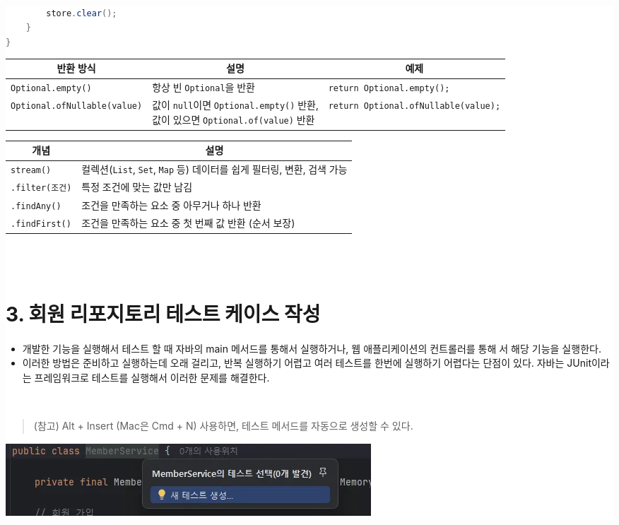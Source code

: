 ```java
        store.clear();
    }
}
```

| 반환 방식                    | 설명                                                                              | 예제                                 |
| ---------------------------- | --------------------------------------------------------------------------------- | ------------------------------------ |
| `Optional.empty()`           | 항상 빈 `Optional`을 반환                                                         | `return Optional.empty();`           |
| `Optional.ofNullable(value)` | 값이 `null`이면 `Optional.empty()` 반환,<br>값이 있으면 `Optional.of(value)` 반환 | `return Optional.ofNullable(value);` |

| 개념            | 설명                                                                  |
| --------------- | --------------------------------------------------------------------- |
| `stream()`      | 컬렉션(`List`, `Set`, `Map` 등) 데이터를 쉽게 필터링, 변환, 검색 가능 |
| `.filter(조건)` | 특정 조건에 맞는 값만 남김                                            |
| `.findAny()`    | 조건을 만족하는 요소 중 아무거나 하나 반환                            |
| `.findFirst()`  | 조건을 만족하는 요소 중 첫 번째 값 반환 (순서 보장)                   |

<br><br>

# 3. 회원 리포지토리 테스트 케이스 작성

- 개발한 기능을 실행해서 테스트 할 때 자바의 main 메서드를 통해서 실행하거나, 웹 애플리케이션의 컨트롤러를 통해 서 해당 기능을 실행한다.
- 이러한 방법은 준비하고 실행하는데 오래 걸리고, 반복 실행하기 어렵고 여러 테스트를 한번에 실행하기 어렵다는 단점이 있다. 자바는 JUnit이라는 프레임워크로 테스트를 실행해서 이러한 문제를 해결한다.

<br>

> (참고) Alt + Insert (Mac은 Cmd + N) 사용하면, 테스트 메서드를 자동으로 생성할 수 있다.

![](/assets/images/2025/2025-03-14-18-09-33.png)
